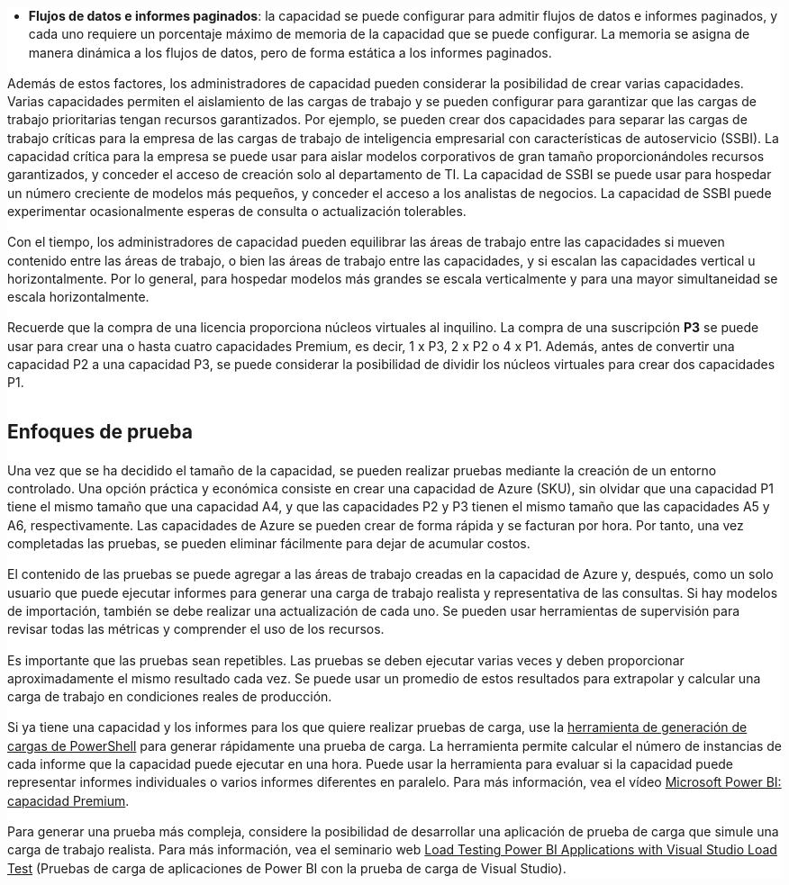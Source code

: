 - **Flujos de datos e informes paginados**: la capacidad se puede configurar para admitir flujos de datos e informes paginados, y cada uno requiere un porcentaje máximo de memoria de la capacidad que se puede configurar. La memoria se asigna de manera dinámica a los flujos de datos, pero de forma estática a los informes paginados.

Además de estos factores, los administradores de capacidad pueden considerar la posibilidad de crear varias capacidades. Varias capacidades permiten el aislamiento de las cargas de trabajo y se pueden configurar para garantizar que las cargas de trabajo prioritarias tengan recursos garantizados. Por ejemplo, se pueden crear dos capacidades para separar las cargas de trabajo críticas para la empresa de las cargas de trabajo de inteligencia empresarial con características de autoservicio (SSBI). La capacidad crítica para la empresa se puede usar para aislar modelos corporativos de gran tamaño proporcionándoles recursos garantizados, y conceder el acceso de creación solo al departamento de TI. La capacidad de SSBI se puede usar para hospedar un número creciente de modelos más pequeños, y conceder el acceso a los analistas de negocios. La capacidad de SSBI puede experimentar ocasionalmente esperas de consulta o actualización tolerables.

Con el tiempo, los administradores de capacidad pueden equilibrar las áreas de trabajo entre las capacidades si mueven contenido entre las áreas de trabajo, o bien las áreas de trabajo entre las capacidades, y si escalan las capacidades vertical u horizontalmente. Por lo general, para hospedar modelos más grandes se escala verticalmente y para una mayor simultaneidad se escala horizontalmente.

Recuerde que la compra de una licencia proporciona núcleos virtuales al inquilino. La compra de una suscripción **P3** se puede usar para crear una o hasta cuatro capacidades Premium, es decir, 1 x P3, 2 x P2 o 4 x P1. Además, antes de convertir una capacidad P2 a una capacidad P3, se puede considerar la posibilidad de dividir los núcleos virtuales para crear dos capacidades P1.

## <a name="testing-approaches"></a>Enfoques de prueba

Una vez que se ha decidido el tamaño de la capacidad, se pueden realizar pruebas mediante la creación de un entorno controlado. Una opción práctica y económica consiste en crear una capacidad de Azure (SKU), sin olvidar que una capacidad P1 tiene el mismo tamaño que una capacidad A4, y que las capacidades P2 y P3 tienen el mismo tamaño que las capacidades A5 y A6, respectivamente. Las capacidades de Azure se pueden crear de forma rápida y se facturan por hora. Por tanto, una vez completadas las pruebas, se pueden eliminar fácilmente para dejar de acumular costos.

El contenido de las pruebas se puede agregar a las áreas de trabajo creadas en la capacidad de Azure y, después, como un solo usuario que puede ejecutar informes para generar una carga de trabajo realista y representativa de las consultas. Si hay modelos de importación, también se debe realizar una actualización de cada uno. Se pueden usar herramientas de supervisión para revisar todas las métricas y comprender el uso de los recursos.

Es importante que las pruebas sean repetibles. Las pruebas se deben ejecutar varias veces y deben proporcionar aproximadamente el mismo resultado cada vez. Se puede usar un promedio de estos resultados para extrapolar y calcular una carga de trabajo en condiciones reales de producción.

Si ya tiene una capacidad y los informes para los que quiere realizar pruebas de carga, use la [herramienta de generación de cargas de PowerShell](https://aka.ms/PowerBILoadTestingTool) para generar rápidamente una prueba de carga. La herramienta permite calcular el número de instancias de cada informe que la capacidad puede ejecutar en una hora. Puede usar la herramienta para evaluar si la capacidad puede representar informes individuales o varios informes diferentes en paralelo. Para más información, vea el vídeo [Microsoft Power BI: capacidad Premium](https://www.youtube.com/watch?time_continue=1860&v=C6vk6wk9dcw).

Para generar una prueba más compleja, considere la posibilidad de desarrollar una aplicación de prueba de carga que simule una carga de trabajo realista. Para más información, vea el seminario web [Load Testing Power BI Applications with Visual Studio Load Test](https://powerbi.microsoft.com/blog/week-4-11-webinars-load-testing-power-bi-applications-with-visual-studio-load-test-and-getting-started-with-cds-for-apps-based-model-driven-apps/) (Pruebas de carga de aplicaciones de Power BI con la prueba de carga de Visual Studio).
